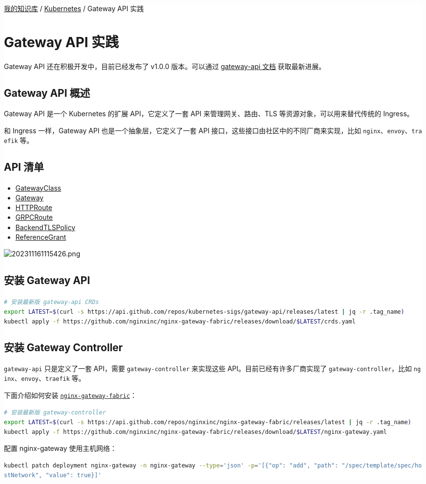 [我的知识库](../README.md) / [Kubernetes](zz_gneratered_mdi.md) / Gateway API 实践

# Gateway API 实践

Gateway API 还在积极开发中，目前已经发布了 v1.0.0 版本。可以通过 [gateway-api 文档](https://gateway-api.sigs.k8s.io/) 获取最新进展。

## Gateway API 概述

Gateway API 是一个 Kubernetes 的扩展 API，它定义了一套 API 来管理网关、路由、TLS 等资源对象，可以用来替代传统的 Ingress。

和 Ingress 一样，Gateway API 也是一个抽象层，它定义了一套 API 接口，这些接口由社区中的不同厂商来实现，比如 `nginx`、`envoy`、`traefik` 等。

## API 清单

- [GatewayClass](https://gateway-api.sigs.k8s.io/api-types/gatewayclass/)
- [Gateway](https://gateway-api.sigs.k8s.io/api-types/gateway/)
- [HTTPRoute](https://gateway-api.sigs.k8s.io/api-types/httproute/)
- [GRPCRoute](https://gateway-api.sigs.k8s.io/api-types/grpcroute/)
- [BackendTLSPolicy](https://gateway-api.sigs.k8s.io/api-types/backendtlspolicy/)
- [ReferenceGrant](https://gateway-api.sigs.k8s.io/api-types/referencegrant/)

![202311161115426.png](https://images.poneding.com/2023/11/202311161115426.png)

## 安装 Gateway API

```bash
# 安装最新版 gateway-api CRDs
export LATEST=$(curl -s https://api.github.com/repos/kubernetes-sigs/gateway-api/releases/latest | jq -r .tag_name)
kubectl apply -f https://github.com/nginxinc/nginx-gateway-fabric/releases/download/$LATEST/crds.yaml
```

## 安装 Gateway Controller

`gateway-api` 只是定义了一套 API，需要 `gateway-controller` 来实现这些 API。目前已经有许多厂商实现了 `gateway-controller`，比如 `nginx`、`envoy`、`traefik` 等。

下面介绍如何安装 [`nginx-gateway-fabric`](https://github.com/nginxinc/nginx-gateway-fabric)：

```bash
# 安装最新版 gateway-controller
export LATEST=$(curl -s https://api.github.com/repos/nginxinc/nginx-gateway-fabric/releases/latest | jq -r .tag_name)
kubectl apply -f https://github.com/nginxinc/nginx-gateway-fabric/releases/download/$LATEST/nginx-gateway.yaml
```

配置 nginx-gateway 使用主机网络：

```bash
kubectl patch deployment nginx-gateway -n nginx-gateway --type='json' -p='[{"op": "add", "path": "/spec/template/spec/hostNetwork", "value": true}]'
```
